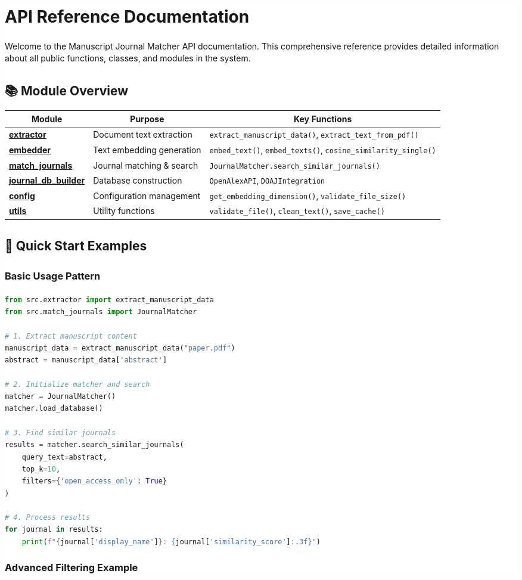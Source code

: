 # API Reference Documentation

Welcome to the Manuscript Journal Matcher API documentation. This comprehensive reference provides detailed information about all public functions, classes, and modules in the system.

## 📚 Module Overview

| Module | Purpose | Key Functions |
|--------|---------|---------------|
| **[extractor](extractor.md)** | Document text extraction | `extract_manuscript_data()`, `extract_text_from_pdf()` |
| **[embedder](embedder.md)** | Text embedding generation | `embed_text()`, `embed_texts()`, `cosine_similarity_single()` |
| **[match_journals](match_journals.md)** | Journal matching & search | `JournalMatcher.search_similar_journals()` |
| **[journal_db_builder](journal_db_builder.md)** | Database construction | `OpenAlexAPI`, `DOAJIntegration` |
| **[config](config.md)** | Configuration management | `get_embedding_dimension()`, `validate_file_size()` |
| **[utils](utils.md)** | Utility functions | `validate_file()`, `clean_text()`, `save_cache()` |

## 🚀 Quick Start Examples

### Basic Usage Pattern

```python
from src.extractor import extract_manuscript_data
from src.match_journals import JournalMatcher

# 1. Extract manuscript content
manuscript_data = extract_manuscript_data("paper.pdf")
abstract = manuscript_data['abstract']

# 2. Initialize matcher and search
matcher = JournalMatcher()
matcher.load_database()

# 3. Find similar journals
results = matcher.search_similar_journals(
    query_text=abstract,
    top_k=10,
    filters={'open_access_only': True}
)

# 4. Process results
for journal in results:
    print(f"{journal['display_name']}: {journal['similarity_score']:.3f}")
```

### Advanced Filtering Example
